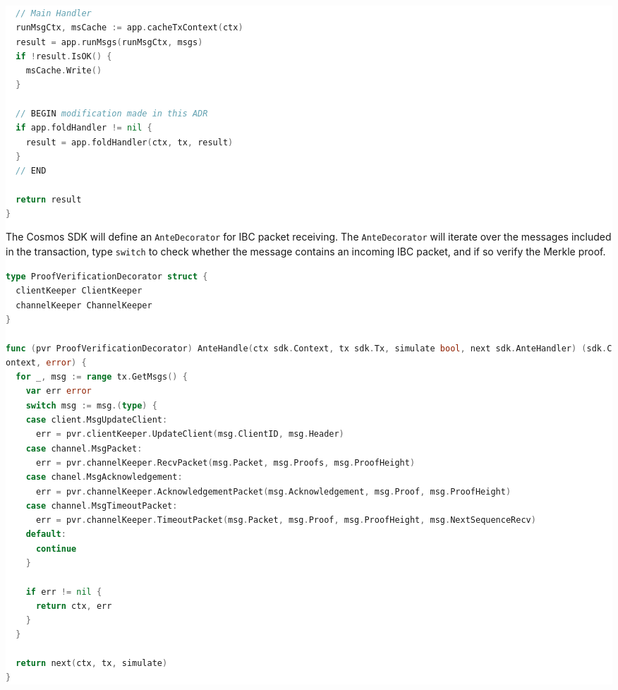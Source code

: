 ```go
  // Main Handler
  runMsgCtx, msCache := app.cacheTxContext(ctx)
  result = app.runMsgs(runMsgCtx, msgs)
  if !result.IsOK() {
    msCache.Write()
  }
  
  // BEGIN modification made in this ADR
  if app.foldHandler != nil {
    result = app.foldHandler(ctx, tx, result)
  }
  // END
  
  return result
}
```

The Cosmos SDK will define an `AnteDecorator` for IBC packet receiving. The
`AnteDecorator` will iterate over the messages included in the transaction, type
`switch` to check whether the message contains an incoming IBC packet, and if so
verify the Merkle proof.

```go
type ProofVerificationDecorator struct {
  clientKeeper ClientKeeper
  channelKeeper ChannelKeeper
}

func (pvr ProofVerificationDecorator) AnteHandle(ctx sdk.Context, tx sdk.Tx, simulate bool, next sdk.AnteHandler) (sdk.Context, error) {
  for _, msg := range tx.GetMsgs() {
    var err error
    switch msg := msg.(type) {
    case client.MsgUpdateClient:
      err = pvr.clientKeeper.UpdateClient(msg.ClientID, msg.Header)
    case channel.MsgPacket:
      err = pvr.channelKeeper.RecvPacket(msg.Packet, msg.Proofs, msg.ProofHeight)
    case chanel.MsgAcknowledgement:
      err = pvr.channelKeeper.AcknowledgementPacket(msg.Acknowledgement, msg.Proof, msg.ProofHeight)
    case channel.MsgTimeoutPacket:
      err = pvr.channelKeeper.TimeoutPacket(msg.Packet, msg.Proof, msg.ProofHeight, msg.NextSequenceRecv)
    default:
      continue
    }

    if err != nil {
      return ctx, err
    }
  }
  
  return next(ctx, tx, simulate)
}
```
